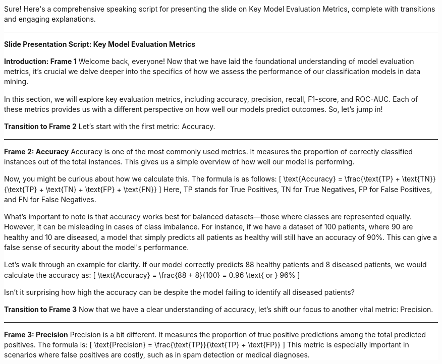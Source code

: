 Sure! Here's a comprehensive speaking script for presenting the slide on Key Model Evaluation Metrics, complete with transitions and engaging explanations.

---

**Slide Presentation Script: Key Model Evaluation Metrics**

**Introduction: Frame 1**
Welcome back, everyone! Now that we have laid the foundational understanding of model evaluation metrics, it’s crucial we delve deeper into the specifics of how we assess the performance of our classification models in data mining. 

In this section, we will explore key evaluation metrics, including accuracy, precision, recall, F1-score, and ROC-AUC. Each of these metrics provides us with a different perspective on how well our models predict outcomes. So, let’s jump in!

**Transition to Frame 2**
Let’s start with the first metric: Accuracy.

---

**Frame 2: Accuracy**
Accuracy is one of the most commonly used metrics. It measures the proportion of correctly classified instances out of the total instances. This gives us a simple overview of how well our model is performing.

Now, you might be curious about how we calculate this. The formula is as follows:
\[
\text{Accuracy} = \frac{\text{TP} + \text{TN}}{\text{TP} + \text{TN} + \text{FP} + \text{FN}}
\]
Here, TP stands for True Positives, TN for True Negatives, FP for False Positives, and FN for False Negatives.

What’s important to note is that accuracy works best for balanced datasets—those where classes are represented equally. However, it can be misleading in cases of class imbalance. For instance, if we have a dataset of 100 patients, where 90 are healthy and 10 are diseased, a model that simply predicts all patients as healthy will still have an accuracy of 90%. This can give a false sense of security about the model's performance.

Let’s walk through an example for clarity. If our model correctly predicts 88 healthy patients and 8 diseased patients, we would calculate the accuracy as:
\[
\text{Accuracy} = \frac{88 + 8}{100} = 0.96 \text{ or } 96\%
\]

Isn’t it surprising how high the accuracy can be despite the model failing to identify all diseased patients?

**Transition to Frame 3**
Now that we have a clear understanding of accuracy, let’s shift our focus to another vital metric: Precision.

---

**Frame 3: Precision**
Precision is a bit different. It measures the proportion of true positive predictions among the total predicted positives. The formula is:
\[
\text{Precision} = \frac{\text{TP}}{\text{TP} + \text{FP}}
\]
This metric is especially important in scenarios where false positives are costly, such as in spam detection or medical diagnoses. 
